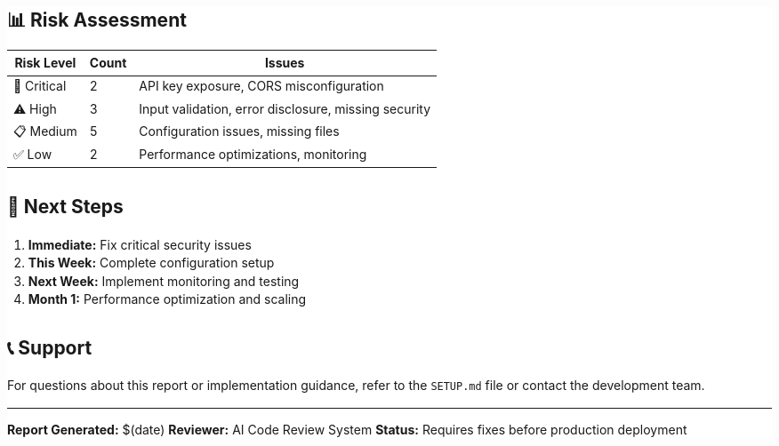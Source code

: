 ## 📊 Risk Assessment

| Risk Level | Count | Issues |
|------------|-------|---------|
| 🚨 Critical | 2 | API key exposure, CORS misconfiguration |
| ⚠️ High | 3 | Input validation, error disclosure, missing security |
| 📋 Medium | 5 | Configuration issues, missing files |
| ✅ Low | 2 | Performance optimizations, monitoring |

## 🎯 Next Steps

1. **Immediate:** Fix critical security issues
2. **This Week:** Complete configuration setup
3. **Next Week:** Implement monitoring and testing
4. **Month 1:** Performance optimization and scaling

## 📞 Support

For questions about this report or implementation guidance, refer to the `SETUP.md` file or contact the development team.

---

**Report Generated:** $(date)
**Reviewer:** AI Code Review System
**Status:** Requires fixes before production deployment
